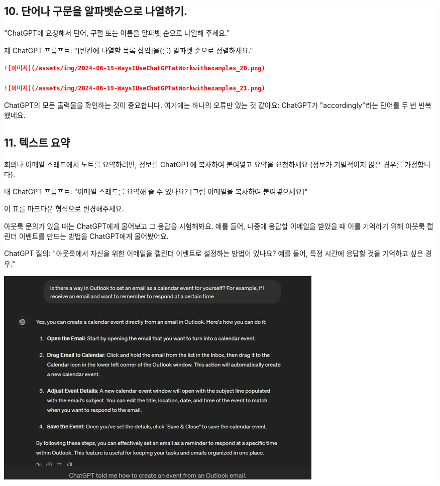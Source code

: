 ## 10. 단어나 구문을 알파벳순으로 나열하기.

<div class="content-ad"></div>

"ChatGPT에 요청해서 단어, 구절 또는 이름을 알파벳 순으로 나열해 주세요."

제 ChatGPT 프롬프트: "[빈칸에 나열할 목록 삽입]을(를) 알파벳 순으로 정렬하세요."

```markdown
![이미지](/assets/img/2024-06-19-WaysIUseChatGPTatWorkwithexamples_20.png)

![이미지](/assets/img/2024-06-19-WaysIUseChatGPTatWorkwithexamples_21.png)
```

<div class="content-ad"></div>

ChatGPT의 모든 출력물을 확인하는 것이 중요합니다. 여기에는 하나의 오류만 있는 것 같아요: ChatGPT가 "accordingly"라는 단어를 두 번 반복했네요.

## 11. 텍스트 요약

회의나 이메일 스레드에서 노트를 요약하려면, 정보를 ChatGPT에 복사하여 붙여넣고 요약을 요청하세요 (정보가 기밀적이지 않은 경우를 가정합니다).

내 ChatGPT 프롬프트: "이메일 스레드를 요약해 줄 수 있나요? [그럼 이메일을 복사하여 붙여넣으세요]"

<div class="content-ad"></div>

이 표를 마크다운 형식으로 변경해주세요.

<div class="content-ad"></div>

아웃룩 문의가 있을 때는 ChatGPT에게 물어보고 그 응답을 시험해봐요. 예를 들어, 나중에 응답할 이메일을 받았을 때 이를 기억하기 위해 아웃룩 캘린더 이벤트를 만드는 방법을 ChatGPT에게 물어봤어요.

ChatGPT 질의: "아웃룩에서 자신을 위한 이메일을 캘린더 이벤트로 설정하는 방법이 있나요? 예를 들어, 특정 시간에 응답할 것을 기억하고 싶은 경우."

![이미지](/assets/img/2024-06-19-WaysIUseChatGPTatWorkwithexamples_24.png)
